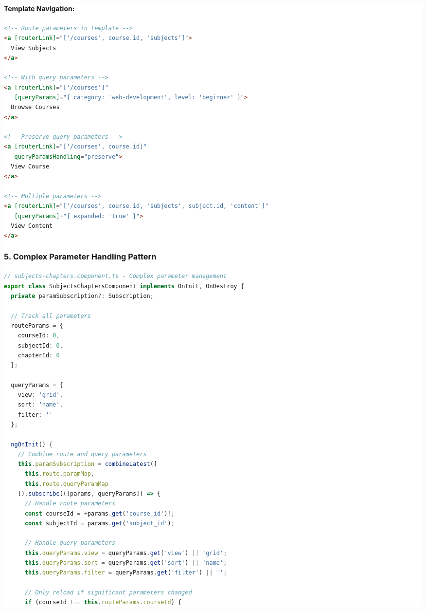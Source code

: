 #### Template Navigation:

```html
<!-- Route parameters in template -->
<a [routerLink]="['/courses', course.id, 'subjects']">
  View Subjects
</a>

<!-- With query parameters -->
<a [routerLink]="['/courses']" 
   [queryParams]="{ category: 'web-development', level: 'beginner' }">
  Browse Courses
</a>

<!-- Preserve query parameters -->
<a [routerLink]="['/courses', course.id]" 
   queryParamsHandling="preserve">
  View Course
</a>

<!-- Multiple parameters -->
<a [routerLink]="['/courses', course.id, 'subjects', subject.id, 'content']"
   [queryParams]="{ expanded: 'true' }">
  View Content
</a>
```

### 5. Complex Parameter Handling Pattern

```typescript
// subjects-chapters.component.ts - Complex parameter management
export class SubjectsChaptersComponent implements OnInit, OnDestroy {
  private paramSubscription?: Subscription;
  
  // Track all parameters
  routeParams = {
    courseId: 0,
    subjectId: 0,
    chapterId: 0
  };
  
  queryParams = {
    view: 'grid',
    sort: 'name',
    filter: ''
  };
  
  ngOnInit() {
    // Combine route and query parameters
    this.paramSubscription = combineLatest([
      this.route.paramMap,
      this.route.queryParamMap
    ]).subscribe(([params, queryParams]) => {
      // Handle route parameters
      const courseId = +params.get('course_id')!;
      const subjectId = params.get('subject_id');
      
      // Handle query parameters
      this.queryParams.view = queryParams.get('view') || 'grid';
      this.queryParams.sort = queryParams.get('sort') || 'name';
      this.queryParams.filter = queryParams.get('filter') || '';
      
      // Only reload if significant parameters changed
      if (courseId !== this.routeParams.courseId) {
```